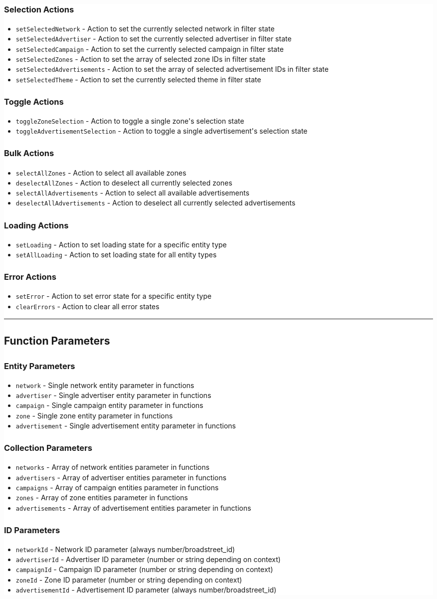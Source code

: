 ### Selection Actions
- `setSelectedNetwork` - Action to set the currently selected network in filter state
- `setSelectedAdvertiser` - Action to set the currently selected advertiser in filter state
- `setSelectedCampaign` - Action to set the currently selected campaign in filter state
- `setSelectedZones` - Action to set the array of selected zone IDs in filter state
- `setSelectedAdvertisements` - Action to set the array of selected advertisement IDs in filter state
- `setSelectedTheme` - Action to set the currently selected theme in filter state

### Toggle Actions
- `toggleZoneSelection` - Action to toggle a single zone's selection state
- `toggleAdvertisementSelection` - Action to toggle a single advertisement's selection state

### Bulk Actions
- `selectAllZones` - Action to select all available zones
- `deselectAllZones` - Action to deselect all currently selected zones
- `selectAllAdvertisements` - Action to select all available advertisements
- `deselectAllAdvertisements` - Action to deselect all currently selected advertisements

### Loading Actions
- `setLoading` - Action to set loading state for a specific entity type
- `setAllLoading` - Action to set loading state for all entity types

### Error Actions
- `setError` - Action to set error state for a specific entity type
- `clearErrors` - Action to clear all error states

---

## Function Parameters

### Entity Parameters
- `network` - Single network entity parameter in functions
- `advertiser` - Single advertiser entity parameter in functions
- `campaign` - Single campaign entity parameter in functions
- `zone` - Single zone entity parameter in functions
- `advertisement` - Single advertisement entity parameter in functions

### Collection Parameters
- `networks` - Array of network entities parameter in functions
- `advertisers` - Array of advertiser entities parameter in functions
- `campaigns` - Array of campaign entities parameter in functions
- `zones` - Array of zone entities parameter in functions
- `advertisements` - Array of advertisement entities parameter in functions

### ID Parameters
- `networkId` - Network ID parameter (always number/broadstreet_id)
- `advertiserId` - Advertiser ID parameter (number or string depending on context)
- `campaignId` - Campaign ID parameter (number or string depending on context)
- `zoneId` - Zone ID parameter (number or string depending on context)
- `advertisementId` - Advertisement ID parameter (always number/broadstreet_id)

